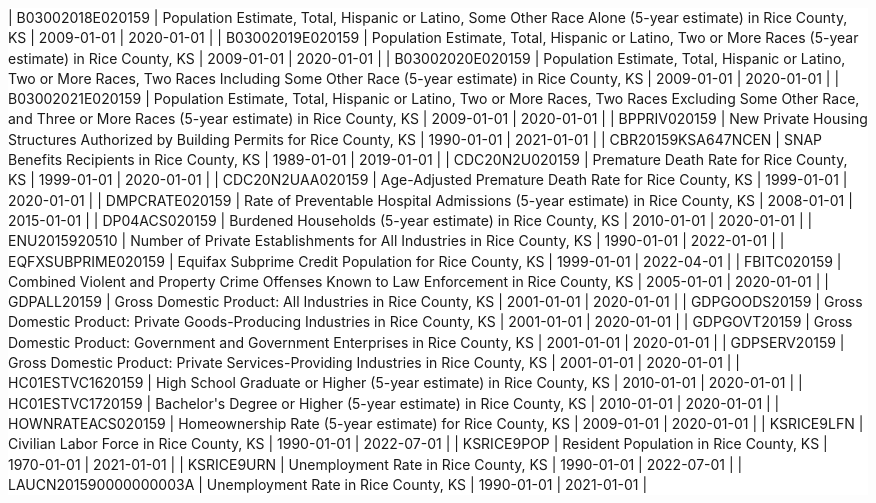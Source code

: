 | B03002018E020159          | Population Estimate, Total, Hispanic or Latino, Some Other Race Alone (5-year estimate) in Rice County, KS                                                               | 2009-01-01          | 2020-01-01        |
| B03002019E020159          | Population Estimate, Total, Hispanic or Latino, Two or More Races (5-year estimate) in Rice County, KS                                                                   | 2009-01-01          | 2020-01-01        |
| B03002020E020159          | Population Estimate, Total, Hispanic or Latino, Two or More Races, Two Races Including Some Other Race (5-year estimate) in Rice County, KS                              | 2009-01-01          | 2020-01-01        |
| B03002021E020159          | Population Estimate, Total, Hispanic or Latino, Two or More Races, Two Races Excluding Some Other Race, and Three or More Races (5-year estimate) in Rice County, KS     | 2009-01-01          | 2020-01-01        |
| BPPRIV020159              | New Private Housing Structures Authorized by Building Permits for Rice County, KS                                                                                        | 1990-01-01          | 2021-01-01        |
| CBR20159KSA647NCEN        | SNAP Benefits Recipients in Rice County, KS                                                                                                                              | 1989-01-01          | 2019-01-01        |
| CDC20N2U020159            | Premature Death Rate for Rice County, KS                                                                                                                                 | 1999-01-01          | 2020-01-01        |
| CDC20N2UAA020159          | Age-Adjusted Premature Death Rate for Rice County, KS                                                                                                                    | 1999-01-01          | 2020-01-01        |
| DMPCRATE020159            | Rate of Preventable Hospital Admissions (5-year estimate) in Rice County, KS                                                                                             | 2008-01-01          | 2015-01-01        |
| DP04ACS020159             | Burdened Households (5-year estimate) in Rice County, KS                                                                                                                 | 2010-01-01          | 2020-01-01        |
| ENU2015920510             | Number of Private Establishments for All Industries in Rice County, KS                                                                                                   | 1990-01-01          | 2022-01-01        |
| EQFXSUBPRIME020159        | Equifax Subprime Credit Population for Rice County, KS                                                                                                                   | 1999-01-01          | 2022-04-01        |
| FBITC020159               | Combined Violent and Property Crime Offenses Known to Law Enforcement in Rice County, KS                                                                                 | 2005-01-01          | 2020-01-01        |
| GDPALL20159               | Gross Domestic Product: All Industries in Rice County, KS                                                                                                                | 2001-01-01          | 2020-01-01        |
| GDPGOODS20159             | Gross Domestic Product: Private Goods-Producing Industries in Rice County, KS                                                                                            | 2001-01-01          | 2020-01-01        |
| GDPGOVT20159              | Gross Domestic Product: Government and Government Enterprises in Rice County, KS                                                                                         | 2001-01-01          | 2020-01-01        |
| GDPSERV20159              | Gross Domestic Product: Private Services-Providing Industries in Rice County, KS                                                                                         | 2001-01-01          | 2020-01-01        |
| HC01ESTVC1620159          | High School Graduate or Higher (5-year estimate) in Rice County, KS                                                                                                      | 2010-01-01          | 2020-01-01        |
| HC01ESTVC1720159          | Bachelor's Degree or Higher (5-year estimate) in Rice County, KS                                                                                                         | 2010-01-01          | 2020-01-01        |
| HOWNRATEACS020159         | Homeownership Rate (5-year estimate) for Rice County, KS                                                                                                                 | 2009-01-01          | 2020-01-01        |
| KSRICE9LFN                | Civilian Labor Force in Rice County, KS                                                                                                                                  | 1990-01-01          | 2022-07-01        |
| KSRICE9POP                | Resident Population in Rice County, KS                                                                                                                                   | 1970-01-01          | 2021-01-01        |
| KSRICE9URN                | Unemployment Rate in Rice County, KS                                                                                                                                     | 1990-01-01          | 2022-07-01        |
| LAUCN201590000000003A     | Unemployment Rate in Rice County, KS                                                                                                                                     | 1990-01-01          | 2021-01-01        |
